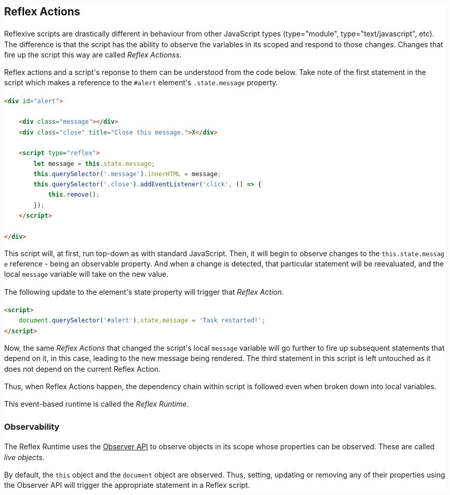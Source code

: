 ## Reflex Actions
Reflexive scripts are drastically different in behaviour from other JavaScript types (type="module", type="text/javascript", etc). The difference is that the script has the ability to observe the variables in its scoped and respond to those changes. Changes that fire up the script this way are called *Reflex Actionss*.

Reflex actions and a script's reponse to them can be understood from the code below. Take note of the first statement in the script which makes a reference to the `#alert` element's `.state.message` property.

```html
<div id="alert">

    <div class="message"></div>
    <div class="close" title="Close this message.">X</div>

    <script type="reflex">
        let message = this.state.message;
        this.querySelector('.message').innerHTML = message;
        this.querySelector('.close').addEventListener('click', () => {
            this.remove();
        });
    </script>

</div>
```

This script will, at first, run top-down as with standard JavaScript. Then, it will begin to observe changes to the `this.state.message` reference - being an observable property. And when a change is detected, that particular statement will be reevaluated, and the local `message` variable will take on the new value.

The following update to the element's state property will trigger that *Reflex Action*.

```html
<script>
    document.querySelector('#alert').state.message = 'Task restarted!';
</script>
```

Now, the same *Reflex Actions* that changed the script's local `message` variable will go further to fire up subsequent statements that depend on it, in this case, leading to the new message being rendered. The third statement in this script is left untouched as it does not depend on the current Reflex Action.

Thus, when Reflex Actions happen, the dependency chain within script is followed even when broken down into local variables.

This event-based runtime is called the *Reflex Runtime*.

### Observability
The Reflex Runtime uses the [Observer API](../the-observer-api) to observe objects in its scope whose properties can be observed. These are called *live objects*.

By default, the `this` object and the `document` object are observed. Thus, setting, updating or removing any of their properties using the Observer API will trigger the appropriate statement in a Reflex script.
